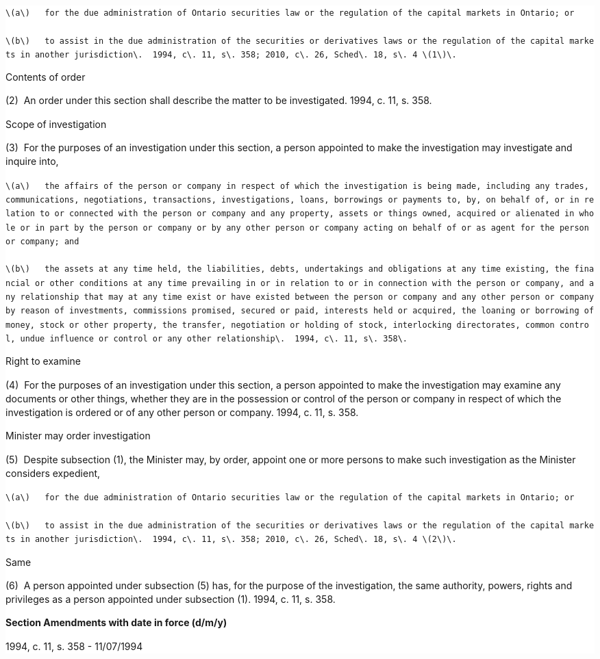 	\(a\)	for the due administration of Ontario securities law or the regulation of the capital markets in Ontario; or

	\(b\)	to assist in the due administration of the securities or derivatives laws or the regulation of the capital markets in another jurisdiction\.  1994, c\. 11, s\. 358; 2010, c\. 26, Sched\. 18, s\. 4 \(1\)\.

Contents of order

\(2\)  An order under this section shall describe the matter to be investigated\.  1994, c\. 11, s\. 358\.

Scope of investigation

\(3\)  For the purposes of an investigation under this section, a person appointed to make the investigation may investigate and inquire into,

	\(a\)	the affairs of the person or company in respect of which the investigation is being made, including any trades, communications, negotiations, transactions, investigations, loans, borrowings or payments to, by, on behalf of, or in relation to or connected with the person or company and any property, assets or things owned, acquired or alienated in whole or in part by the person or company or by any other person or company acting on behalf of or as agent for the person or company; and

	\(b\)	the assets at any time held, the liabilities, debts, undertakings and obligations at any time existing, the financial or other conditions at any time prevailing in or in relation to or in connection with the person or company, and any relationship that may at any time exist or have existed between the person or company and any other person or company by reason of investments, commissions promised, secured or paid, interests held or acquired, the loaning or borrowing of money, stock or other property, the transfer, negotiation or holding of stock, interlocking directorates, common control, undue influence or control or any other relationship\.  1994, c\. 11, s\. 358\.

Right to examine

\(4\)  For the purposes of an investigation under this section, a person appointed to make the investigation may examine any documents or other things, whether they are in the possession or control of the person or company in respect of which the investigation is ordered or of any other person or company\.  1994, c\. 11, s\. 358\.

Minister may order investigation

\(5\)  Despite subsection \(1\), the Minister may, by order, appoint one or more persons to make such investigation as the Minister considers expedient,

	\(a\)	for the due administration of Ontario securities law or the regulation of the capital markets in Ontario; or

	\(b\)	to assist in the due administration of the securities or derivatives laws or the regulation of the capital markets in another jurisdiction\.  1994, c\. 11, s\. 358; 2010, c\. 26, Sched\. 18, s\. 4 \(2\)\.

Same

\(6\)  A person appointed under subsection \(5\) has, for the purpose of the investigation, the same authority, powers, rights and privileges as a person appointed under subsection \(1\)\.  1994, c\. 11, s\. 358\.

__Section Amendments with date in force \(d/m/y\)__

1994, c\. 11, s\. 358 \- 11/07/1994
